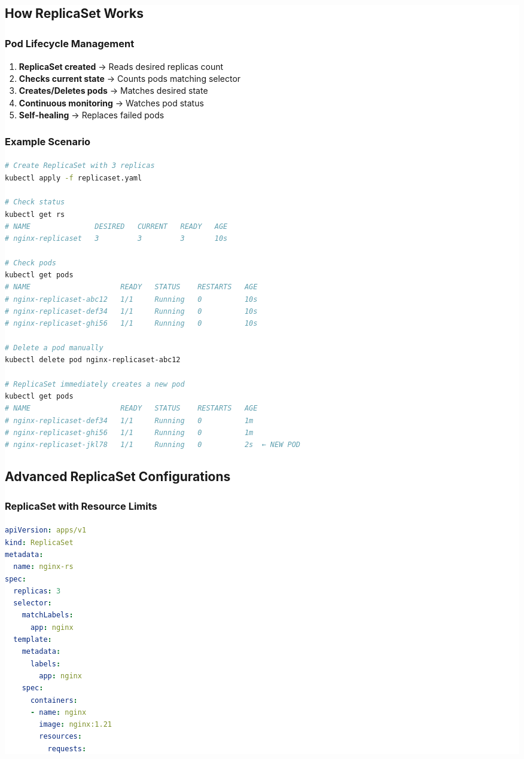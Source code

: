 ## How ReplicaSet Works

### Pod Lifecycle Management

1. **ReplicaSet created** → Reads desired replicas count
2. **Checks current state** → Counts pods matching selector
3. **Creates/Deletes pods** → Matches desired state
4. **Continuous monitoring** → Watches pod status
5. **Self-healing** → Replaces failed pods

### Example Scenario

```bash
# Create ReplicaSet with 3 replicas
kubectl apply -f replicaset.yaml

# Check status
kubectl get rs
# NAME               DESIRED   CURRENT   READY   AGE
# nginx-replicaset   3         3         3       10s

# Check pods
kubectl get pods
# NAME                     READY   STATUS    RESTARTS   AGE
# nginx-replicaset-abc12   1/1     Running   0          10s
# nginx-replicaset-def34   1/1     Running   0          10s
# nginx-replicaset-ghi56   1/1     Running   0          10s

# Delete a pod manually
kubectl delete pod nginx-replicaset-abc12

# ReplicaSet immediately creates a new pod
kubectl get pods
# NAME                     READY   STATUS    RESTARTS   AGE
# nginx-replicaset-def34   1/1     Running   0          1m
# nginx-replicaset-ghi56   1/1     Running   0          1m
# nginx-replicaset-jkl78   1/1     Running   0          2s  ← NEW POD
```

## Advanced ReplicaSet Configurations

### ReplicaSet with Resource Limits

```yaml
apiVersion: apps/v1
kind: ReplicaSet
metadata:
  name: nginx-rs
spec:
  replicas: 3
  selector:
    matchLabels:
      app: nginx
  template:
    metadata:
      labels:
        app: nginx
    spec:
      containers:
      - name: nginx
        image: nginx:1.21
        resources:
          requests:
```
